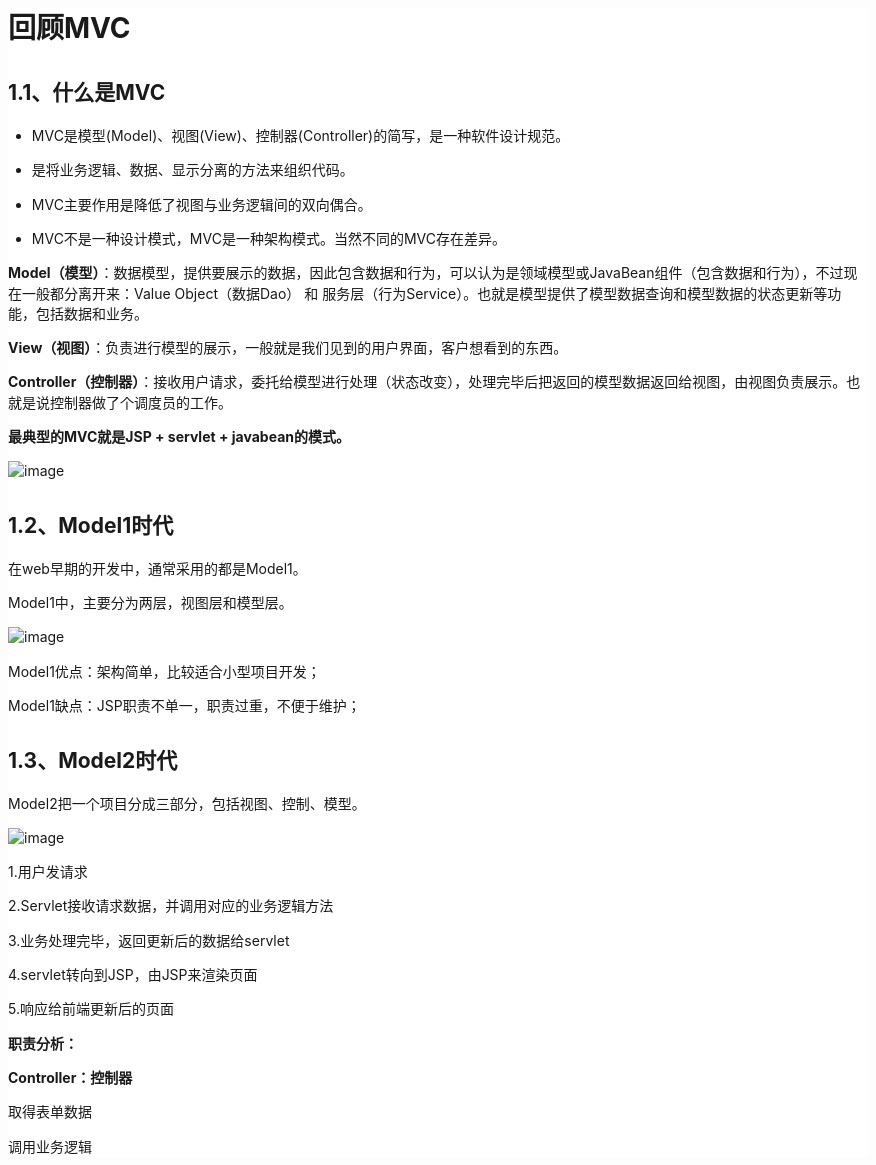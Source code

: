 # 回顾MVC

## 1.1、什么是MVC

- MVC是模型(Model)、视图(View)、控制器(Controller)的简写，是一种软件设计规范。

- 是将业务逻辑、数据、显示分离的方法来组织代码。

- MVC主要作用是降低了视图与业务逻辑间的双向偶合。

- MVC不是一种设计模式，MVC是一种架构模式。当然不同的MVC存在差异。

**Model（模型）**：数据模型，提供要展示的数据，因此包含数据和行为，可以认为是领域模型或JavaBean组件（包含数据和行为），不过现在一般都分离开来：Value Object（数据Dao） 和 服务层（行为Service）。也就是模型提供了模型数据查询和模型数据的状态更新等功能，包括数据和业务。

**View（视图）**：负责进行模型的展示，一般就是我们见到的用户界面，客户想看到的东西。

**Controller（控制器）**：接收用户请求，委托给模型进行处理（状态改变），处理完毕后把返回的模型数据返回给视图，由视图负责展示。也就是说控制器做了个调度员的工作。

**最典型的MVC就是JSP + servlet + javabean的模式。**

![image](https://user-images.githubusercontent.com/69302396/141135056-c6af4fcd-b910-4ec3-bb03-0540bc54ed53.png)

## 1.2、Model1时代
在web早期的开发中，通常采用的都是Model1。

Model1中，主要分为两层，视图层和模型层。

![image](https://user-images.githubusercontent.com/69302396/141135300-2e005d8e-0cfe-409c-8415-5ef2941d6d79.png)

Model1优点：架构简单，比较适合小型项目开发；

Model1缺点：JSP职责不单一，职责过重，不便于维护；

## 1.3、Model2时代
Model2把一个项目分成三部分，包括视图、控制、模型。

![image](https://user-images.githubusercontent.com/69302396/141135686-9269f71f-121a-41e4-9d80-bde8b8775ef1.png)

1.用户发请求

2.Servlet接收请求数据，并调用对应的业务逻辑方法

3.业务处理完毕，返回更新后的数据给servlet

4.servlet转向到JSP，由JSP来渲染页面

5.响应给前端更新后的页面

**职责分析：**

**Controller：控制器**

取得表单数据

调用业务逻辑
